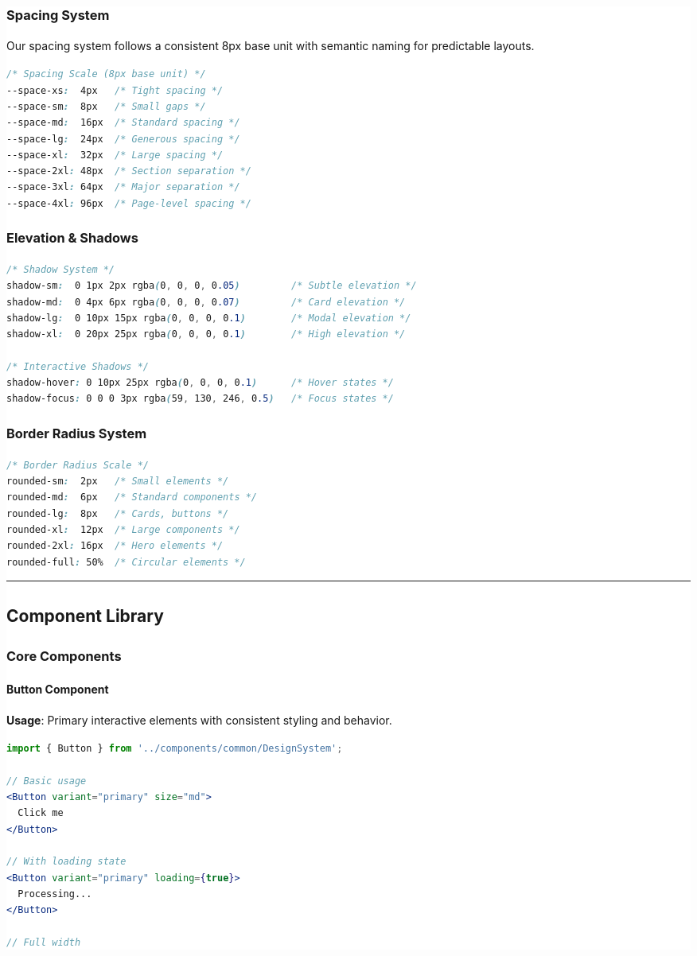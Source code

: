 ### Spacing System

Our spacing system follows a consistent 8px base unit with semantic naming for predictable layouts.

```css
/* Spacing Scale (8px base unit) */
--space-xs:  4px   /* Tight spacing */
--space-sm:  8px   /* Small gaps */
--space-md:  16px  /* Standard spacing */
--space-lg:  24px  /* Generous spacing */
--space-xl:  32px  /* Large spacing */
--space-2xl: 48px  /* Section separation */
--space-3xl: 64px  /* Major separation */
--space-4xl: 96px  /* Page-level spacing */
```

### Elevation & Shadows

```css
/* Shadow System */
shadow-sm:  0 1px 2px rgba(0, 0, 0, 0.05)         /* Subtle elevation */
shadow-md:  0 4px 6px rgba(0, 0, 0, 0.07)         /* Card elevation */
shadow-lg:  0 10px 15px rgba(0, 0, 0, 0.1)        /* Modal elevation */
shadow-xl:  0 20px 25px rgba(0, 0, 0, 0.1)        /* High elevation */

/* Interactive Shadows */
shadow-hover: 0 10px 25px rgba(0, 0, 0, 0.1)      /* Hover states */
shadow-focus: 0 0 0 3px rgba(59, 130, 246, 0.5)   /* Focus states */
```

### Border Radius System

```css
/* Border Radius Scale */
rounded-sm:  2px   /* Small elements */
rounded-md:  6px   /* Standard components */
rounded-lg:  8px   /* Cards, buttons */
rounded-xl:  12px  /* Large components */
rounded-2xl: 16px  /* Hero elements */
rounded-full: 50%  /* Circular elements */
```

---

## Component Library

### Core Components

#### Button Component

**Usage**: Primary interactive elements with consistent styling and behavior.

```jsx
import { Button } from '../components/common/DesignSystem';

// Basic usage
<Button variant="primary" size="md">
  Click me
</Button>

// With loading state
<Button variant="primary" loading={true}>
  Processing...
</Button>

// Full width
```